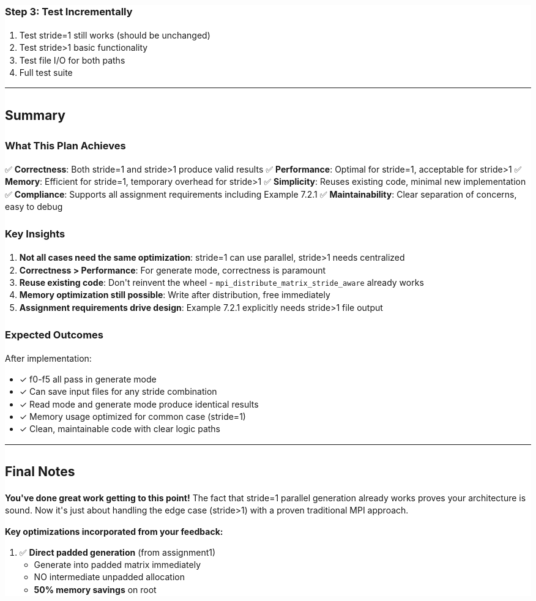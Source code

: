 ### Step 3: Test Incrementally

1. Test stride=1 still works (should be unchanged)
2. Test stride>1 basic functionality
3. Test file I/O for both paths
4. Full test suite

---

## Summary

### What This Plan Achieves

✅ **Correctness**: Both stride=1 and stride>1 produce valid results
✅ **Performance**: Optimal for stride=1, acceptable for stride>1
✅ **Memory**: Efficient for stride=1, temporary overhead for stride>1
✅ **Simplicity**: Reuses existing code, minimal new implementation
✅ **Compliance**: Supports all assignment requirements including Example 7.2.1
✅ **Maintainability**: Clear separation of concerns, easy to debug

### Key Insights

1. **Not all cases need the same optimization**: stride=1 can use parallel, stride>1 needs centralized
2. **Correctness > Performance**: For generate mode, correctness is paramount
3. **Reuse existing code**: Don't reinvent the wheel - `mpi_distribute_matrix_stride_aware` already works
4. **Memory optimization still possible**: Write after distribution, free immediately
5. **Assignment requirements drive design**: Example 7.2.1 explicitly needs stride>1 file output

### Expected Outcomes

After implementation:
- ✓ f0-f5 all pass in generate mode
- ✓ Can save input files for any stride combination
- ✓ Read mode and generate mode produce identical results
- ✓ Memory usage optimized for common case (stride=1)
- ✓ Clean, maintainable code with clear logic paths

---

## Final Notes

**You've done great work getting to this point!** The fact that stride=1 parallel generation already works proves your architecture is sound. Now it's just about handling the edge case (stride>1) with a proven traditional MPI approach.

**Key optimizations incorporated from your feedback:**

1. ✅ **Direct padded generation** (from assignment1)
   - Generate into padded matrix immediately
   - NO intermediate unpadded allocation
   - **50% memory savings** on root
